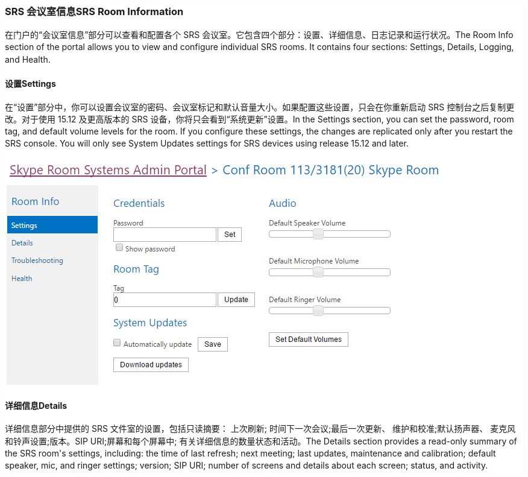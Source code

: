 ### <a name="srs-room-information"></a><span data-ttu-id="195af-184">SRS 会议室信息</span><span class="sxs-lookup"><span data-stu-id="195af-184">SRS Room Information</span></span>

<span data-ttu-id="195af-p113">在门户的“会议室信息”部分可以查看和配置各个 SRS 会议室。它包含四个部分：设置、详细信息、日志记录和运行状况。</span><span class="sxs-lookup"><span data-stu-id="195af-p113">The Room Info section of the portal allows you to view and configure individual SRS rooms. It contains four sections: Settings, Details, Logging, and Health.</span></span>
  
#### <a name="settings"></a><span data-ttu-id="195af-187">设置</span><span class="sxs-lookup"><span data-stu-id="195af-187">Settings</span></span>

<span data-ttu-id="195af-p114">在“设置”部分中，你可以设置会议室的密码、会议室标记和默认音量大小。如果配置这些设置，只会在你重新启动 SRS 控制台之后复制更改。对于使用 15.12 及更高版本的 SRS 设备，你将只会看到“系统更新”设置。</span><span class="sxs-lookup"><span data-stu-id="195af-p114">In the Settings section, you can set the password, room tag, and default volume levels for the room. If you configure these settings, the changes are replicated only after you restart the SRS console. You will only see System Updates settings for SRS devices using release 15.12 and later.</span></span>
  
![Lync 聊天室系统管理门户聊天室设置](../../media/LRS_AdminPortal_RoomInfoSettings.png)
  
#### <a name="details"></a><span data-ttu-id="195af-192">详细信息</span><span class="sxs-lookup"><span data-stu-id="195af-192">Details</span></span>

<span data-ttu-id="195af-193">详细信息部分中提供的 SRS 文件室的设置，包括只读摘要： 上次刷新; 时间下一次会议;最后一次更新、 维护和校准;默认扬声器、 麦克风和铃声设置;版本。SIP URI;屏幕和每个屏幕中; 有关详细信息的数量状态和活动。</span><span class="sxs-lookup"><span data-stu-id="195af-193">The Details section provides a read-only summary of the SRS room's settings, including: the time of last refresh; next meeting; last updates, maintenance and calibration; default speaker, mic, and ringer settings; version; SIP URI; number of screens and details about each screen; status, and activity.</span></span>
  